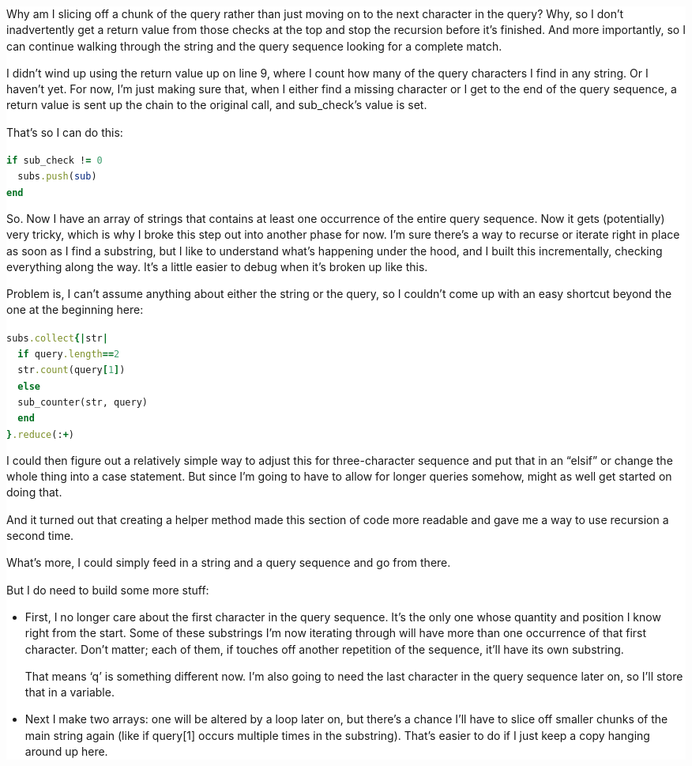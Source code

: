 Why am I slicing off a chunk of the query rather than just moving on to the next character in the query? Why, so I don’t inadvertently get a return value from those checks at the top and stop the recursion before it’s finished. And more importantly, so I can continue walking through the string and the query sequence looking for a complete match.

I didn’t wind up using the return value up on line 9, where I count how many of the query characters I find in any string. Or I haven’t yet. For now, I’m just making sure that, when I either find a missing character or I get to the end of the query sequence, a return value is sent up the chain to the original call, and sub_check’s value is set.

That’s so I can do this:

```ruby
if sub_check != 0
  subs.push(sub)
end
```

So. Now I have an array of strings that contains at least one occurrence of the entire query sequence. Now it gets (potentially) very tricky, which is why I broke this step out into another phase for now. I’m sure there’s a way to recurse or iterate right in place as soon as I find a substring, but I like to understand what’s happening under the hood, and I built this incrementally, checking everything along the way. It’s a little easier to debug when it’s broken up like this.

Problem is, I can’t assume anything about either the string or the query, so I couldn’t come up with an easy shortcut beyond the one at the beginning here:

```ruby
subs.collect{|str|
  if query.length==2
  str.count(query[1])
  else
  sub_counter(str, query)
  end
}.reduce(:+)
```

I could then figure out a relatively simple way to adjust this for three-character sequence and put that in an “elsif” or change the whole thing into a case statement. But since I’m going to have to allow for longer queries somehow, might as well get started on doing that.

And it turned out that creating a helper method made this section of code more readable and gave me a way to use recursion a second time.

What’s more, I could simply feed in a string and a query sequence and go from there.

But I do need to build some more stuff:

+ First, I no longer care about the first character in the query sequence. It’s the only one whose quantity and position I know right from the start. Some of these substrings I’m now iterating through will have more than one occurrence of that first character. Don’t matter; each of them, if touches off another repetition of the sequence, it’ll have its own substring.

  That means ‘q’ is something different now. I’m also going to need the last character in the query sequence later on, so I’ll store that in a variable.

+ Next I make two arrays: one will be altered by a loop later on, but there’s a chance I’ll have to slice off smaller chunks of the main string again (like if query[1] occurs multiple times in the substring). That’s easier to do if I just keep a copy hanging around up here.
